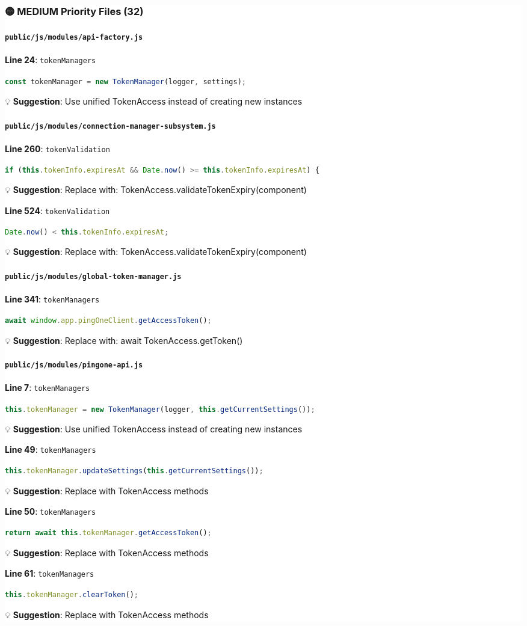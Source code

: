 ### 🟡 MEDIUM Priority Files (32)

#### `public/js/modules/api-factory.js`

**Line 24**: `tokenManagers`
```javascript
const tokenManager = new TokenManager(logger, settings);
```
💡 **Suggestion**: Use unified TokenAccess instead of creating new instances

#### `public/js/modules/connection-manager-subsystem.js`

**Line 260**: `tokenValidation`
```javascript
if (this.tokenInfo.expiresAt && Date.now() >= this.tokenInfo.expiresAt) {
```
💡 **Suggestion**: Replace with: TokenAccess.validateTokenExpiry(component)

**Line 524**: `tokenValidation`
```javascript
Date.now() < this.tokenInfo.expiresAt;
```
💡 **Suggestion**: Replace with: TokenAccess.validateTokenExpiry(component)

#### `public/js/modules/global-token-manager.js`

**Line 341**: `tokenManagers`
```javascript
await window.app.pingOneClient.getAccessToken();
```
💡 **Suggestion**: Replace with: await TokenAccess.getToken()

#### `public/js/modules/pingone-api.js`

**Line 7**: `tokenManagers`
```javascript
this.tokenManager = new TokenManager(logger, this.getCurrentSettings());
```
💡 **Suggestion**: Use unified TokenAccess instead of creating new instances

**Line 49**: `tokenManagers`
```javascript
this.tokenManager.updateSettings(this.getCurrentSettings());
```
💡 **Suggestion**: Replace with TokenAccess methods

**Line 50**: `tokenManagers`
```javascript
return await this.tokenManager.getAccessToken();
```
💡 **Suggestion**: Replace with TokenAccess methods

**Line 61**: `tokenManagers`
```javascript
this.tokenManager.clearToken();
```
💡 **Suggestion**: Replace with TokenAccess methods

